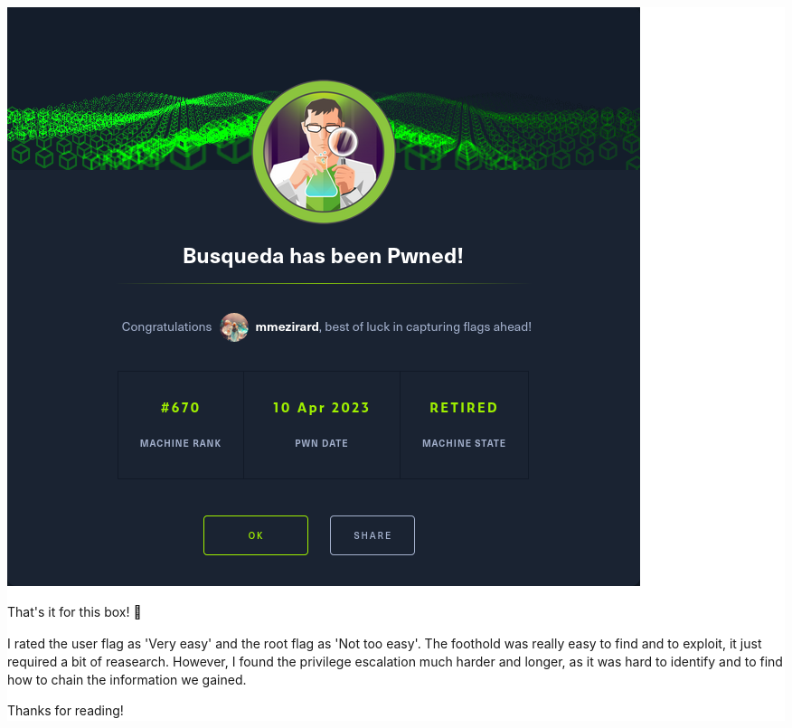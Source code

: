 ![Success](success.png)

That's it for this box! 🎉

I rated the user flag as 'Very easy' and the root flag as 'Not too easy'. The
foothold was really easy to find and to exploit, it just required a bit of
reasearch. However, I found the privilege escalation much harder and longer, as
it was hard to identify and to find how to chain the information we gained.

Thanks for reading!
